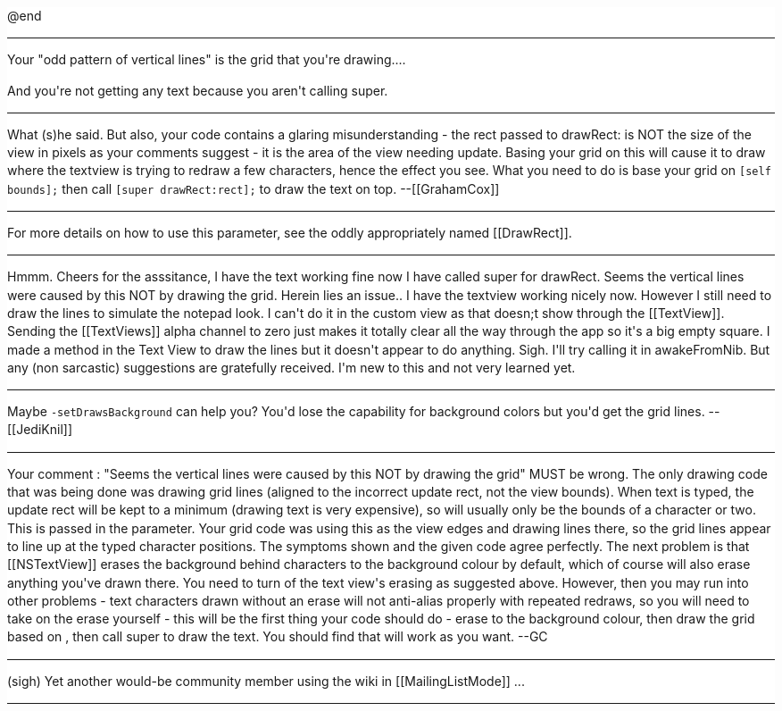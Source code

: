 @end
</code>

----
Your "odd pattern of vertical lines" is the grid that you're drawing....

And you're not getting any text because you aren't calling super.

----

What (s)he said. But also, your code contains a glaring misunderstanding - the rect passed to drawRect: is NOT the size of the view in pixels as your comments suggest - it is the area of the view needing update. Basing your grid on this will cause it to draw where the textview is trying to redraw a few characters, hence the effect you see. What you need to do is base your grid on <code>[self bounds];</code> then call <code>[super drawRect:rect];</code> to draw the text on top. --[[GrahamCox]]

----
For more details on how to use this parameter, see the oddly appropriately named [[DrawRect]].

----
Hmmm. Cheers for the asssitance, I have the text working fine now I have called super for drawRect. Seems the vertical lines were caused by this NOT by drawing the grid.
Herein lies an issue.. I have the textview working nicely now. However I still need to draw the lines to simulate the notepad look. I can't do it in the custom view as that doesn;t show through the [[TextView]]. Sending the [[TextViews]] alpha channel to zero just makes it totally clear all the way through the app so it's a big empty square. I made a method in the Text View to draw the lines but it doesn't appear to do anything. Sigh. I'll try calling it in awakeFromNib. But any (non sarcastic) suggestions are gratefully received. I'm new to this and not very learned yet.

----
Maybe <code>-setDrawsBackground</code> can help you? You'd lose the capability for background colors but you'd get the grid lines. --[[JediKnil]]

----

Your comment : "Seems the vertical lines were caused by this NOT by drawing the grid" MUST be wrong. The only drawing code that was being done was drawing grid lines (aligned to the incorrect update rect, not the view bounds). When text is typed, the update rect will be kept to a minimum (drawing text is very expensive), so will usually only be the bounds of a character or two. This is passed in the <rect> parameter. Your grid code was using this as the view edges and drawing lines there, so the grid lines appear to line up at the typed character positions. The symptoms shown and the given code agree perfectly. The next problem is that [[NSTextView]] erases the background behind characters to the background colour by default, which of course will also erase anything you've drawn there. You need to turn of the text view's erasing as suggested above. However, then you may run into other problems - text characters drawn without an erase will not anti-alias properly with repeated redraws, so you will need to take on the erase yourself - this will be the first thing your code should do - erase <rect> to the background colour, then draw the grid based on <bounds>, then call super to draw the text. You should find that will work as you want. --GC

----

(sigh) Yet another would-be community member using the wiki in [[MailingListMode]] ...

----
